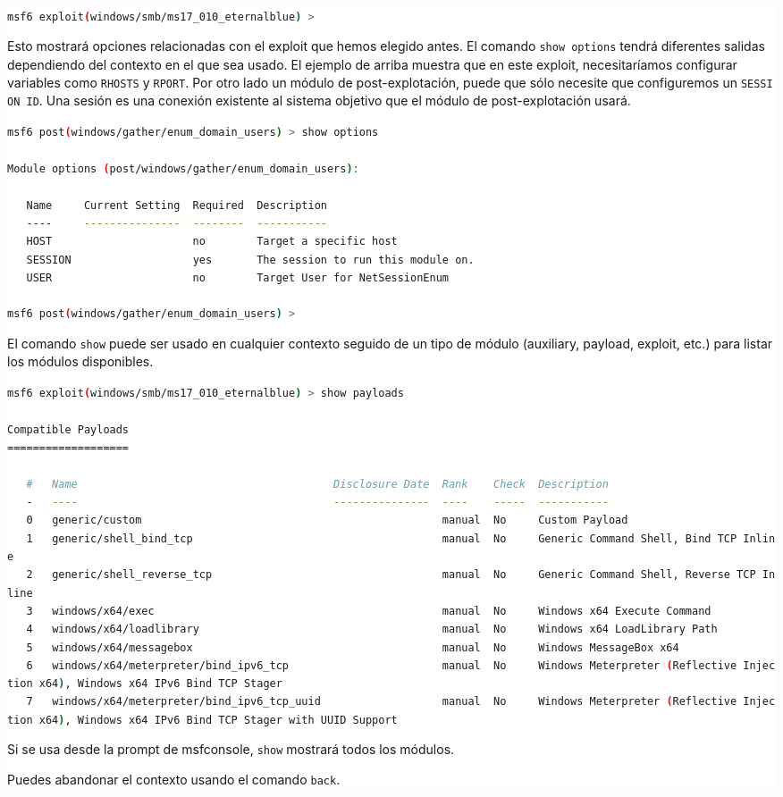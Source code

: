 ```bash
msf6 exploit(windows/smb/ms17_010_eternalblue) >
```

Esto mostrará opciones relacionadas con el exploit que hemos elegido antes. El comando `show options` tendrá diferentes salidas dependiendo del contexto en el que sea usado. El ejemplo de arriba muestra que en este exploit, necesitaríamos configurar variables como `RHOSTS` y `RPORT`. Por otro lado un módulo de post-explotación, puede que sólo necesite que configuremos un `SESSION ID`. Una sesión es una conexión existente al sistema objetivo que el módulo de post-explotación usará.

```bash
msf6 post(windows/gather/enum_domain_users) > show options

Module options (post/windows/gather/enum_domain_users):

   Name     Current Setting  Required  Description
   ----     ---------------  --------  -----------
   HOST                      no        Target a specific host
   SESSION                   yes       The session to run this module on.
   USER                      no        Target User for NetSessionEnum

msf6 post(windows/gather/enum_domain_users) >
```

El comando `show` puede ser usado en cualquier contexto seguido de un tipo de módulo (auxiliary, payload, exploit, etc.) para listar los módulos disponibles.

```bash
msf6 exploit(windows/smb/ms17_010_eternalblue) > show payloads

Compatible Payloads
===================

   #   Name                                        Disclosure Date  Rank    Check  Description
   -   ----                                        ---------------  ----    -----  -----------
   0   generic/custom                                               manual  No     Custom Payload
   1   generic/shell_bind_tcp                                       manual  No     Generic Command Shell, Bind TCP Inline
   2   generic/shell_reverse_tcp                                    manual  No     Generic Command Shell, Reverse TCP Inline
   3   windows/x64/exec                                             manual  No     Windows x64 Execute Command
   4   windows/x64/loadlibrary                                      manual  No     Windows x64 LoadLibrary Path
   5   windows/x64/messagebox                                       manual  No     Windows MessageBox x64
   6   windows/x64/meterpreter/bind_ipv6_tcp                        manual  No     Windows Meterpreter (Reflective Injection x64), Windows x64 IPv6 Bind TCP Stager
   7   windows/x64/meterpreter/bind_ipv6_tcp_uuid                   manual  No     Windows Meterpreter (Reflective Injection x64), Windows x64 IPv6 Bind TCP Stager with UUID Support 
```

Si se usa desde la prompt de msfconsole, `show` mostrará todos los módulos.

Puedes abandonar el contexto usando el comando `back`.

